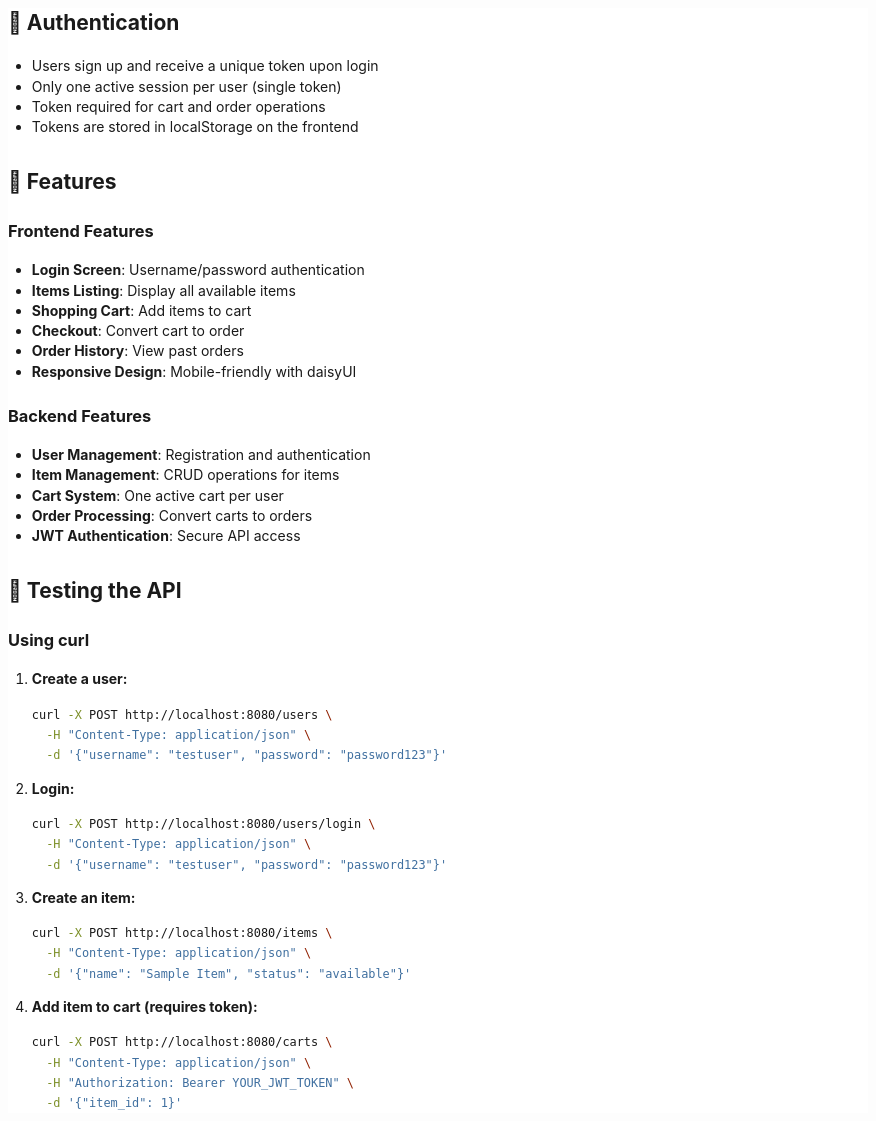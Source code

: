## 🔐 Authentication

- Users sign up and receive a unique token upon login
- Only one active session per user (single token)
- Token required for cart and order operations
- Tokens are stored in localStorage on the frontend

## 🎯 Features

### Frontend Features
- **Login Screen**: Username/password authentication
- **Items Listing**: Display all available items
- **Shopping Cart**: Add items to cart
- **Checkout**: Convert cart to order
- **Order History**: View past orders
- **Responsive Design**: Mobile-friendly with daisyUI

### Backend Features
- **User Management**: Registration and authentication
- **Item Management**: CRUD operations for items
- **Cart System**: One active cart per user
- **Order Processing**: Convert carts to orders
- **JWT Authentication**: Secure API access

## 🧪 Testing the API

### Using curl

1. **Create a user:**
   ```bash
   curl -X POST http://localhost:8080/users \
     -H "Content-Type: application/json" \
     -d '{"username": "testuser", "password": "password123"}'
   ```

2. **Login:**
   ```bash
   curl -X POST http://localhost:8080/users/login \
     -H "Content-Type: application/json" \
     -d '{"username": "testuser", "password": "password123"}'
   ```

3. **Create an item:**
   ```bash
   curl -X POST http://localhost:8080/items \
     -H "Content-Type: application/json" \
     -d '{"name": "Sample Item", "status": "available"}'
   ```

4. **Add item to cart (requires token):**
   ```bash
   curl -X POST http://localhost:8080/carts \
     -H "Content-Type: application/json" \
     -H "Authorization: Bearer YOUR_JWT_TOKEN" \
     -d '{"item_id": 1}'
   ```
